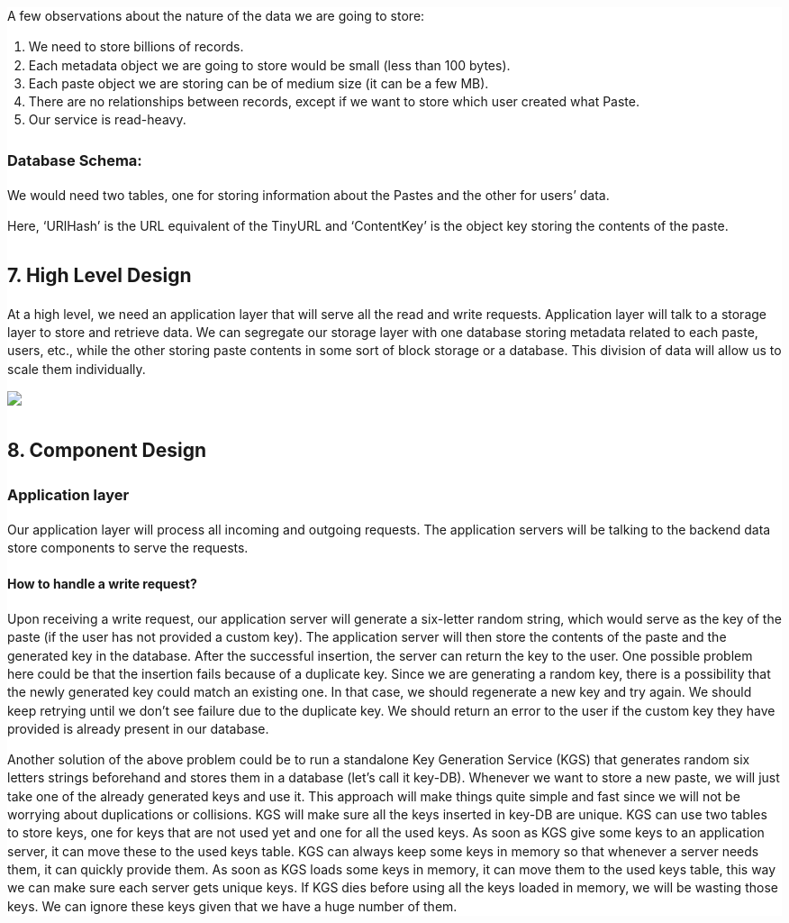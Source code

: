 A few observations about the nature of the data we are going to store:
 
1. We need to store billions of records.
2. Each metadata object we are going to store would be small (less than 100 bytes).
3. Each paste object we are storing can be of medium size (it can be a few MB).
4. There are no relationships between records, except if we want to store which user created what Paste.
5. Our service is read-heavy.

### Database Schema:
 
We would need two tables, one for storing information about the Pastes and the other for users’ data.

Here, ‘URlHash’ is the URL equivalent of the TinyURL and ‘ContentKey’ is the object key storing the contents of the paste.

## 7. High Level Design

At a high level, we need an application layer that will serve all the read and write requests. Application layer will talk to a storage layer to store and retrieve data. We can segregate our storage layer with one database storing metadata related to each paste, users, etc., while the other storing paste contents in some sort of block storage or a database. This division of data will allow us to scale them individually.
 
![](2.png)

## 8. Component Design

### Application layer

Our application layer will process all incoming and outgoing requests. The application servers will be talking to the backend data store components to serve the requests.
 
#### How to handle a write request?

Upon receiving a write request, our application server will generate a six-letter random string, which would serve as the key of the paste (if the user has not provided a custom key). The application server will then store the contents of the paste and the generated key in the database. After the successful insertion, the server can return the key to the user. One possible problem here could be that the insertion fails because of a duplicate key. Since we are generating a random key, there is a possibility that the newly generated key could match an existing one. In that case, we should regenerate a new key and try again. We should keep retrying until we don’t see failure due to the duplicate key. We should return an error to the user if the custom key they have provided is already present in our database.
 
Another solution of the above problem could be to run a standalone Key Generation Service (KGS) that generates random six letters strings beforehand and stores them in a database (let’s call it key-DB). Whenever we want to store a new paste, we will just take one of the already generated keys and use it. This approach will make things quite simple and fast since we will not be worrying about duplications or collisions. KGS will make sure all the keys inserted in key-DB are unique. KGS can use two tables to store keys, one for keys that are not used yet and one for all the used keys. As soon as KGS give some keys to an application server, it can move these to the used keys table. KGS can always keep some keys in memory so that whenever a server needs them, it can quickly provide them. As soon as KGS loads some keys in memory, it can move them to the used keys table, this way we can make sure each server gets unique keys. If KGS dies before using all the keys loaded in memory, we will be wasting those keys. We can ignore these keys given that we have a huge number of them.
 
